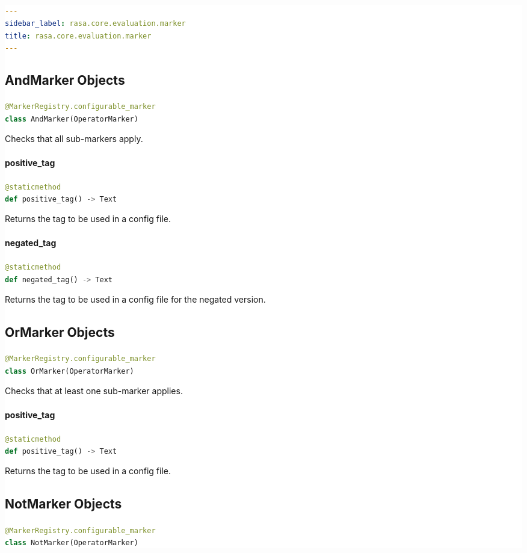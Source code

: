 ```yaml
---
sidebar_label: rasa.core.evaluation.marker
title: rasa.core.evaluation.marker
---
```

## AndMarker Objects

```python
@MarkerRegistry.configurable_marker
class AndMarker(OperatorMarker)
```

Checks that all sub-markers apply.

#### positive\_tag

```python
@staticmethod
def positive_tag() -> Text
```

Returns the tag to be used in a config file.

#### negated\_tag

```python
@staticmethod
def negated_tag() -> Text
```

Returns the tag to be used in a config file for the negated version.

## OrMarker Objects

```python
@MarkerRegistry.configurable_marker
class OrMarker(OperatorMarker)
```

Checks that at least one sub-marker applies.

#### positive\_tag

```python
@staticmethod
def positive_tag() -> Text
```

Returns the tag to be used in a config file.

## NotMarker Objects

```python
@MarkerRegistry.configurable_marker
class NotMarker(OperatorMarker)
```
